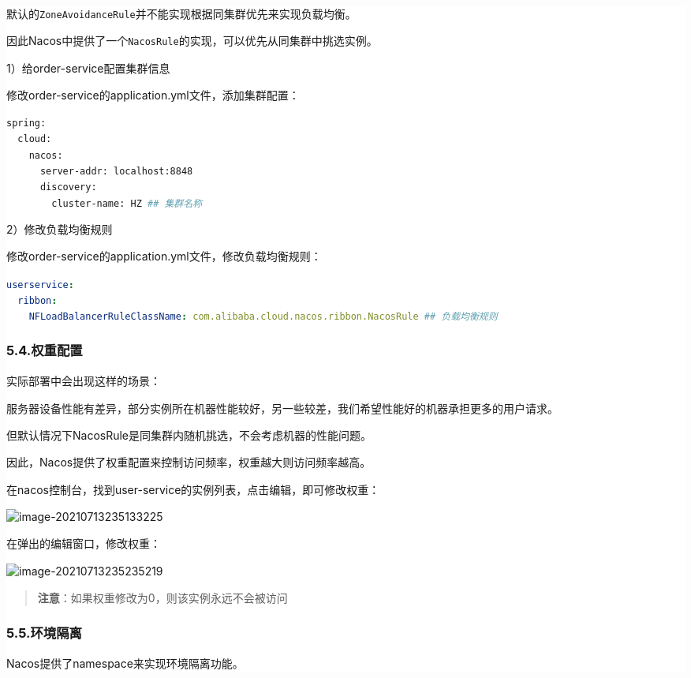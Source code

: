 默认的`ZoneAvoidanceRule`并不能实现根据同集群优先来实现负载均衡。

因此Nacos中提供了一个`NacosRule`的实现，可以优先从同集群中挑选实例。

1）给order-service配置集群信息

修改order-service的application.yml文件，添加集群配置：

```sh
spring:
  cloud:
    nacos:
      server-addr: localhost:8848
      discovery:
        cluster-name: HZ ## 集群名称
```



2）修改负载均衡规则

修改order-service的application.yml文件，修改负载均衡规则：

```yaml
userservice:
  ribbon:
    NFLoadBalancerRuleClassName: com.alibaba.cloud.nacos.ribbon.NacosRule ## 负载均衡规则 
```



### 5.4.权重配置

实际部署中会出现这样的场景：

服务器设备性能有差异，部分实例所在机器性能较好，另一些较差，我们希望性能好的机器承担更多的用户请求。

但默认情况下NacosRule是同集群内随机挑选，不会考虑机器的性能问题。



因此，Nacos提供了权重配置来控制访问频率，权重越大则访问频率越高。



在nacos控制台，找到user-service的实例列表，点击编辑，即可修改权重：

![image-20210713235133225](https://raw.githubusercontent.com/1993884953/PicGo-Photo/master/PigCo/202303181153517.png)

在弹出的编辑窗口，修改权重：

![image-20210713235235219](https://raw.githubusercontent.com/1993884953/PicGo-Photo/master/PigCo/202303181153518.png)





> **注意**：如果权重修改为0，则该实例永远不会被访问



### 5.5.环境隔离

Nacos提供了namespace来实现环境隔离功能。
